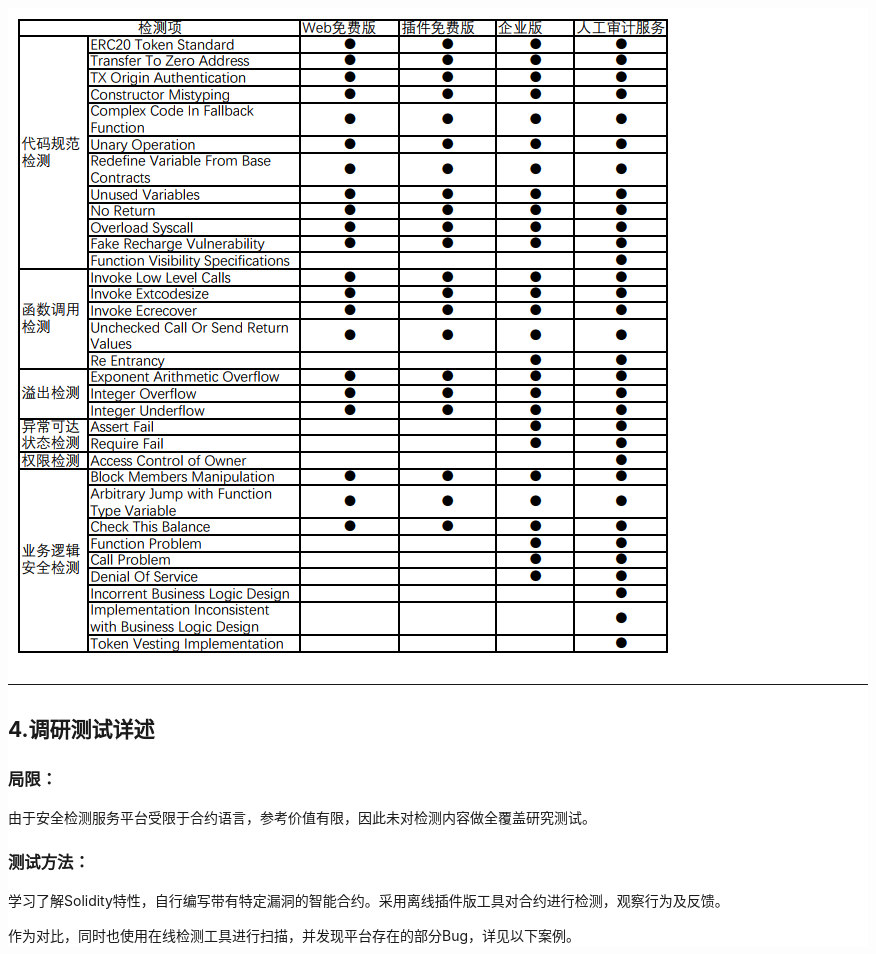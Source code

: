 ![](.\Image\compareversion.png)

------





## 4.调研测试详述

### 局限：

​    由于安全检测服务平台受限于合约语言，参考价值有限，因此未对检测内容做全覆盖研究测试。

### 测试方法：

​    学习了解Solidity特性，自行编写带有特定漏洞的智能合约。采用离线插件版工具对合约进行检测，观察行为及反馈。

​    作为对比，同时也使用在线检测工具进行扫描，并发现平台存在的部分Bug，详见以下案例。

